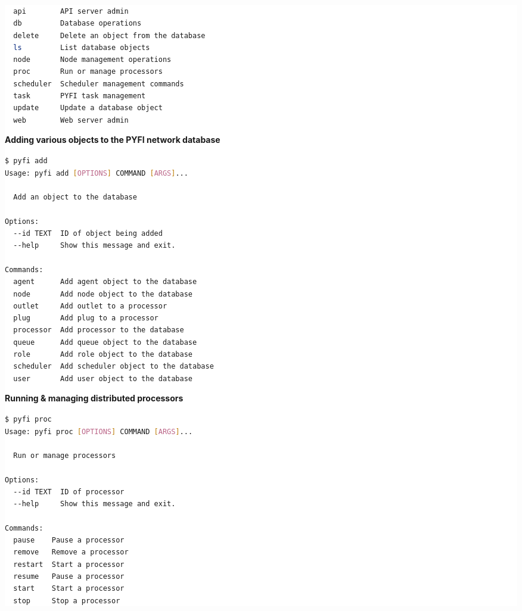 ```bash
  api        API server admin
  db         Database operations
  delete     Delete an object from the database
  ls         List database objects
  node       Node management operations
  proc       Run or manage processors
  scheduler  Scheduler management commands
  task       PYFI task management
  update     Update a database object
  web        Web server admin
```
**Adding various objects to the PYFI network database**
```bash
$ pyfi add
Usage: pyfi add [OPTIONS] COMMAND [ARGS]...

  Add an object to the database

Options:
  --id TEXT  ID of object being added
  --help     Show this message and exit.

Commands:
  agent      Add agent object to the database
  node       Add node object to the database
  outlet     Add outlet to a processor
  plug       Add plug to a processor
  processor  Add processor to the database
  queue      Add queue object to the database
  role       Add role object to the database
  scheduler  Add scheduler object to the database
  user       Add user object to the database
```

**Running & managing distributed processors**
```bash
$ pyfi proc
Usage: pyfi proc [OPTIONS] COMMAND [ARGS]...

  Run or manage processors

Options:
  --id TEXT  ID of processor
  --help     Show this message and exit.

Commands:
  pause    Pause a processor
  remove   Remove a processor
  restart  Start a processor
  resume   Pause a processor
  start    Start a processor
  stop     Stop a processor
```
